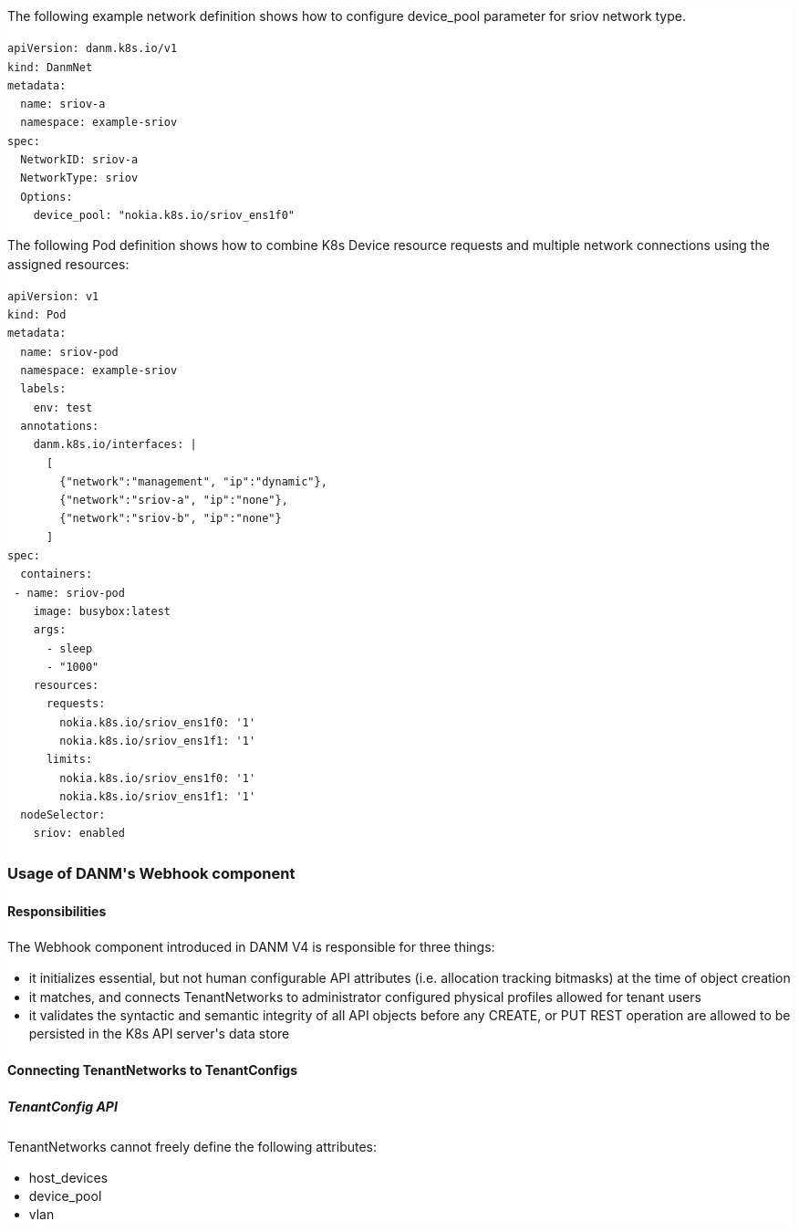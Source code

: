 The following example network definition shows how to configure device_pool parameter for sriov network type.
```
apiVersion: danm.k8s.io/v1
kind: DanmNet
metadata:
  name: sriov-a
  namespace: example-sriov
spec:
  NetworkID: sriov-a
  NetworkType: sriov
  Options:
    device_pool: "nokia.k8s.io/sriov_ens1f0"
```
The following Pod definition shows how to combine K8s Device resource requests and multiple network connections using the assigned resources:
```
apiVersion: v1
kind: Pod
metadata:
  name: sriov-pod
  namespace: example-sriov
  labels:
    env: test
  annotations:
    danm.k8s.io/interfaces: |
      [
        {"network":"management", "ip":"dynamic"},
        {"network":"sriov-a", "ip":"none"},
        {"network":"sriov-b", "ip":"none"}
      ]
spec:
  containers:
 - name: sriov-pod
    image: busybox:latest
    args:
      - sleep
      - "1000"
    resources:
      requests:
        nokia.k8s.io/sriov_ens1f0: '1'
        nokia.k8s.io/sriov_ens1f1: '1'
      limits:
        nokia.k8s.io/sriov_ens1f0: '1'
        nokia.k8s.io/sriov_ens1f1: '1'
  nodeSelector:
    sriov: enabled
```
### Usage of DANM's Webhook component
#### Responsibilities
The Webhook component introduced in DANM V4 is responsible for three things:
 - it initializes essential, but not human configurable API attributes (i.e. allocation tracking bitmasks) at the time of object creation
 - it matches, and connects TenantNetworks to administrator configured physical profiles allowed for tenant users
 - it validates the syntactic and semantic integrity of all API objects before any CREATE, or PUT REST operation are allowed to be persisted in the K8s API server's data store
#### Connecting TenantNetworks to TenantConfigs
##### TenantConfig API
TenantNetworks cannot freely define the following attributes:
 - host_devices
 - device_pool
 - vlan